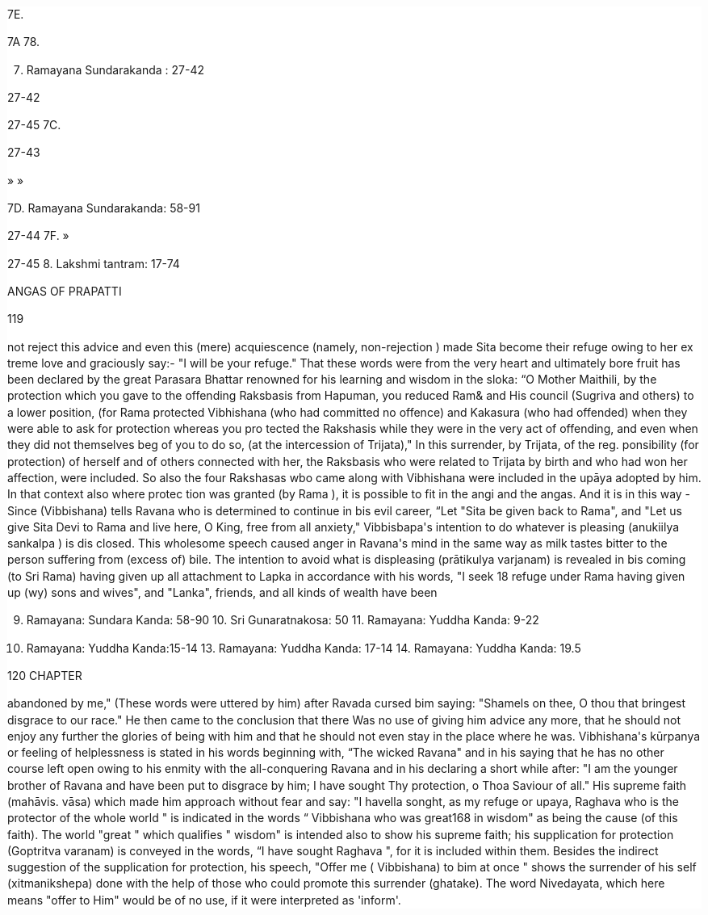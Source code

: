 7E. 

7A 78. 

7. Ramayana Sundarakanda : 27-42 

27-42 

27-45 7C. 

27-43 

» » 

7D. Ramayana Sundarakanda: 58-91 

27-44 7F. » 

27-45 8. Lakshmi tantram: 17-74 

ANGAS OF PRAPATTI 

119 

not reject this advice and even this (mere) acquiescence (namely, non-rejection ) made Sita become their refuge owing to her ex treme love and graciously say:- "I will be your refuge." That these words were from the very heart and ultimately bore fruit has been declared by the great Parasara Bhattar renowned for his learning and wisdom in the sloka: “O Mother Maithili, by the protection which you gave to the offending Raksbasis from Hapuman, you reduced Ram& and His council (Sugriva and others) to a lower position, (for Rama protected Vibhishana (who had committed no offence) and Kakasura (who had offended) when they were able to ask for protection whereas you pro tected the Rakshasis while they were in the very act of offending, and even when they did not themselves beg of you to do so, (at the intercession of Trijata)," In this surrender, by Trijata, of the reg. ponsibility (for protection) of herself and of others connected with her, the Raksbasis who were related to Trijata by birth and who had won her affection, were included. So also the four Rakshasas wbo came along with Vibhishana were included in the upāya adopted by him. In that context also where protec tion was granted (by Rama ), it is possible to fit in the angi and the angas. And it is in this way - Since (Vibbishana) tells Ravana who is determined to continue in bis evil career, “Let "Sita be given back to Rama", and "Let us give Sita Devi to Rama and live here, O King, free from all anxiety," Vibbisbapa's intention to do whatever is pleasing (anukiilya sankalpa ) is dis closed. This wholesome speech caused anger in Ravana's mind in the same way as milk tastes bitter to the person suffering from (excess of) bile. The intention to avoid what is displeasing (prātikulya varjanam) is revealed in bis coming (to Sri Rama) having given up all attachment to Lapka in accordance with his words, "I seek 18 refuge under Rama having given up (wy) sons and wives", and "Lanka", friends, and all kinds of wealth have been 

9. Ramayana: Sundara Kanda: 58-90 10. Sri Gunaratnakosa: 50 11. Ramayana: Yuddha Kanda: 9-22 

12. Ramayana: Yuddha Kanda:15-14 13. Ramayana: Yuddha Kanda: 17-14 14. Ramayana: Yuddha Kanda: 19.5 

120 CHAPTER 

abandoned by me," (These words were uttered by him) after Ravada cursed bim saying: "Shamels on thee, O thou that bringest disgrace to our race." He then came to the conclusion that there Was no use of giving him advice any more, that he should not enjoy any further the glories of being with him and that he should not even stay in the place where he was. Vibhishana's kūrpanya or feeling of helplessness is stated in his words beginning with, “The wicked Ravana" and in his saying that he has no other course left open owing to his enmity with the all-conquering Ravana and in his declaring a short while after: "I am the younger brother of Ravana and have been put to disgrace by him; I have sought Thy protection, o Thoa Saviour of all." His supreme faith (mahāvis. vāsa) which made him approach without fear and say: "I havella songht, as my refuge or upaya, Raghava who is the protector of the whole world " is indicated in the words “ Vibbishana who was great168 in wisdom" as being the cause (of this faith). The world "great " which qualifies " wisdom" is intended also to show his supreme faith; his supplication for protection (Goptritva varanam) is conveyed in the words, “I have sought Raghava ", for it is included within them. Besides the indirect suggestion of the supplication for protection, his speech, "Offer me ( Vibbishana) to bim at once " shows the surrender of his self (xitmanikshepa) done with the help of those who could promote this surrender (ghatake). The word Nivedayata, which here means "offer to Him" would be of no use, if it were interpreted as 'inform'. 
